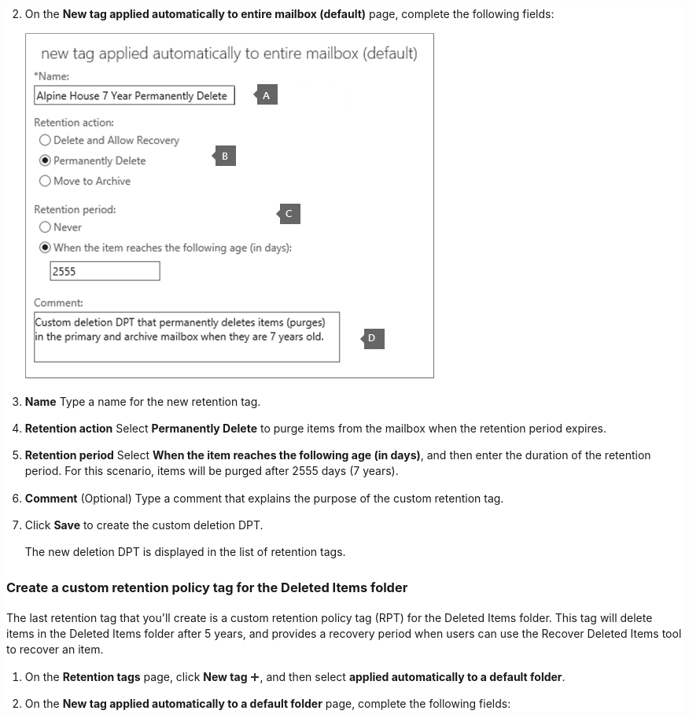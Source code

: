 2. On the **New tag applied automatically to entire mailbox (default)** page, complete the following fields: 
    
    ![Settings to create a new deletion default policy tag](media/f1f0ff62-eec9-4824-8e7c-d93dcfb09a79.png)
  
1. **Name** Type a name for the new retention tag. 
    
2. **Retention action** Select **Permanently Delete** to purge items from the mailbox when the retention period expires. 
    
3. **Retention period** Select **When the item reaches the following age (in days)**, and then enter the duration of the retention period. For this scenario, items will be purged after 2555 days (7 years).
    
4. **Comment** (Optional) Type a comment that explains the purpose of the custom retention tag. 
    
3. Click **Save** to create the custom deletion DPT. 
    
    The new deletion DPT is displayed in the list of retention tags.
    
### Create a custom retention policy tag for the Deleted Items folder
  
The last retention tag that you'll create is a custom retention policy tag (RPT) for the Deleted Items folder. This tag will delete items in the Deleted Items folder after 5 years, and provides a recovery period when users can use the Recover Deleted Items tool to recover an item.
  
1. On the **Retention tags** page, click **New tag** ![New icon](media/457cd93f-22c2-4571-9f83-1b129bcfb58e.gif), and then select **applied automatically to a default folder**. 
    
2. On the **New tag applied automatically to a default folder** page, complete the following fields: 
    